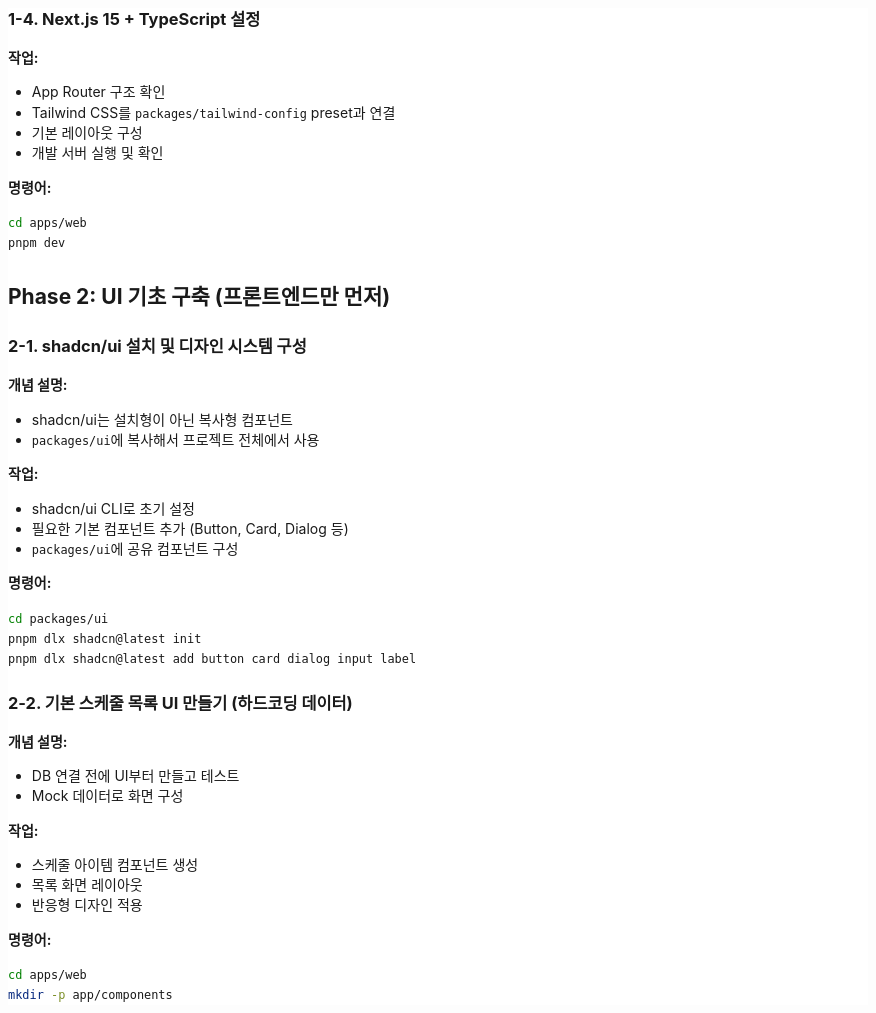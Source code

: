 ### 1-4. Next.js 15 + TypeScript 설정

**작업:**

- App Router 구조 확인
- Tailwind CSS를 `packages/tailwind-config` preset과 연결
- 기본 레이아웃 구성
- 개발 서버 실행 및 확인

**명령어:**

```bash
cd apps/web
pnpm dev
```

## Phase 2: UI 기초 구축 (프론트엔드만 먼저)

### 2-1. shadcn/ui 설치 및 디자인 시스템 구성

**개념 설명:**

- shadcn/ui는 설치형이 아닌 복사형 컴포넌트
- `packages/ui`에 복사해서 프로젝트 전체에서 사용

**작업:**

- shadcn/ui CLI로 초기 설정
- 필요한 기본 컴포넌트 추가 (Button, Card, Dialog 등)
- `packages/ui`에 공유 컴포넌트 구성

**명령어:**

```bash
cd packages/ui
pnpm dlx shadcn@latest init
pnpm dlx shadcn@latest add button card dialog input label
```

### 2-2. 기본 스케줄 목록 UI 만들기 (하드코딩 데이터)

**개념 설명:**

- DB 연결 전에 UI부터 만들고 테스트
- Mock 데이터로 화면 구성

**작업:**

- 스케줄 아이템 컴포넌트 생성
- 목록 화면 레이아웃
- 반응형 디자인 적용

**명령어:**

```bash
cd apps/web
mkdir -p app/components
```
